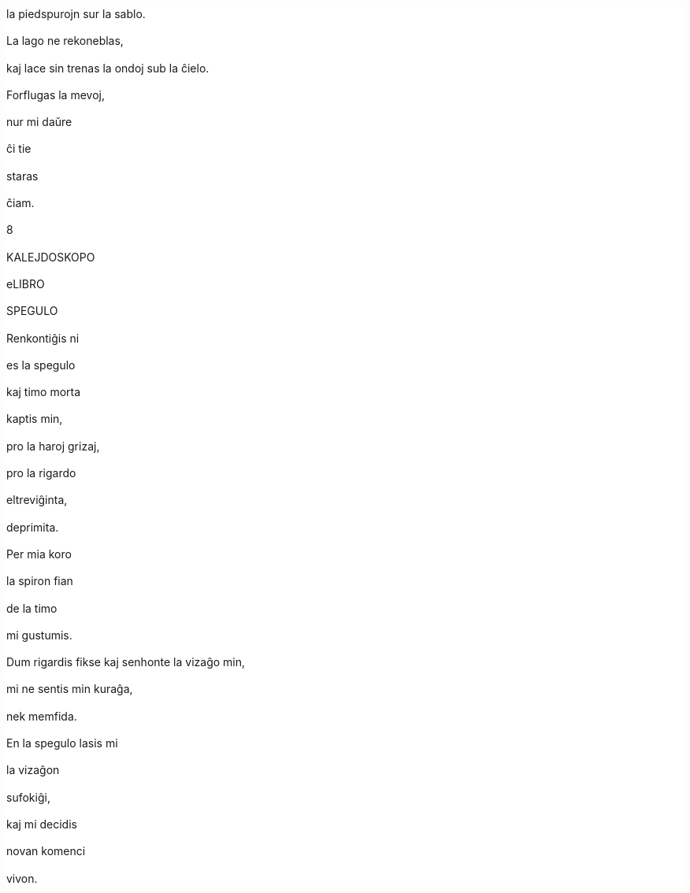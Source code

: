 la piedspurojn sur la sablo. 

La lago ne rekoneblas, 

kaj lace sin trenas la ondoj sub la ĉielo. 

Forflugas la mevoj, 

nur mi daŭre

ĉi tie

staras

ĉiam. 

8

KALEJDOSKOPO

eLIBRO

SPEGULO

Renkontiĝis ni

es la spegulo

kaj timo morta

kaptis min, 

pro la haroj grizaj, 

pro la rigardo

eltreviĝinta, 

deprimita. 

Per mia koro

la spiron fian

de la timo

mi gustumis. 

Dum rigardis fikse kaj senhonte la vizaĝo min, 

mi ne sentis min kuraĝa, 

nek memfida. 

En la spegulo lasis mi

la vizaĝon

sufokiĝi, 

kaj mi decidis

novan komenci

vivon. 

